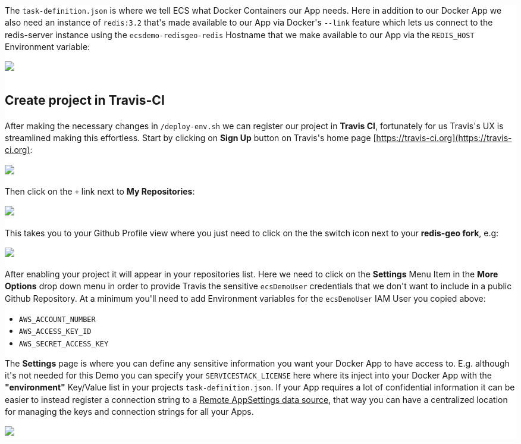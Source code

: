 The `task-definition.json` is where we tell ECS what Docker Containers our App needs. Here in addition to 
our Docker App we also need an instance of `redis:3.2` that's made available to our App via Docker's
`--link` feature which lets us connect to the redis-server instance using the `ecsdemo-redisgeo-redis` 
Hostname that we make available to our App via the `REDIS_HOST` Environment variable:

![](http://docs.servicestack.net/images/aws/ecs/code-04.png)

## Create project in Travis-CI

After making the necessary changes in `/deploy-env.sh` we can register our project in **Travis CI**, 
fortunately for us Travis's UX is streamlined making this effortless. Start by clicking on **Sign Up** 
button on Travis's home page [https://travis-ci.org](https://travis-ci.org):

![](http://docs.servicestack.net/images/aws/ecs/travis-01.png)

Then click on the `+` link next to **My Repositories**:

![](http://docs.servicestack.net/images/aws/ecs/travis-02.png)

This takes you to your Github Profile view where you just need to click on the the switch icon next to your
**redis-geo fork**, e.g:

![](http://docs.servicestack.net/images/aws/ecs/travis-03.png)

After enabling your project it will appear in your repositories list. Here we need to click on 
the **Settings** Menu Item in the **More Options** drop down menu in order to provide Travis the 
sensitive `ecsDemoUser` credentials that we don't want to include in a public Github Repository. 
At a minimum you'll need to add Environment variables for the `ecsDemoUser` IAM User you copied above:

 - `AWS_ACCOUNT_NUMBER`
 - `AWS_ACCESS_KEY_ID`
 - `AWS_SECRET_ACCESS_KEY`

The **Settings** page is where you can define any sensitive information you want your Docker App to have
access to. E.g. although it's not needed for this Demo you can specify your `SERVICESTACK_LICENSE` here
where its inject into your Docker App with the **"environment"** Key/Value list in your projects 
`task-definition.json`. If your App requires a lot of confidential information it can be easier to instead
register a connection string to a [Remote AppSettings data source](http://docs.servicestack.net/appsettings), 
that way you can have a centralized location for managing the keys and connection strings for all your Apps.

![](http://docs.servicestack.net/images/aws/ecs/travis-04.png)

